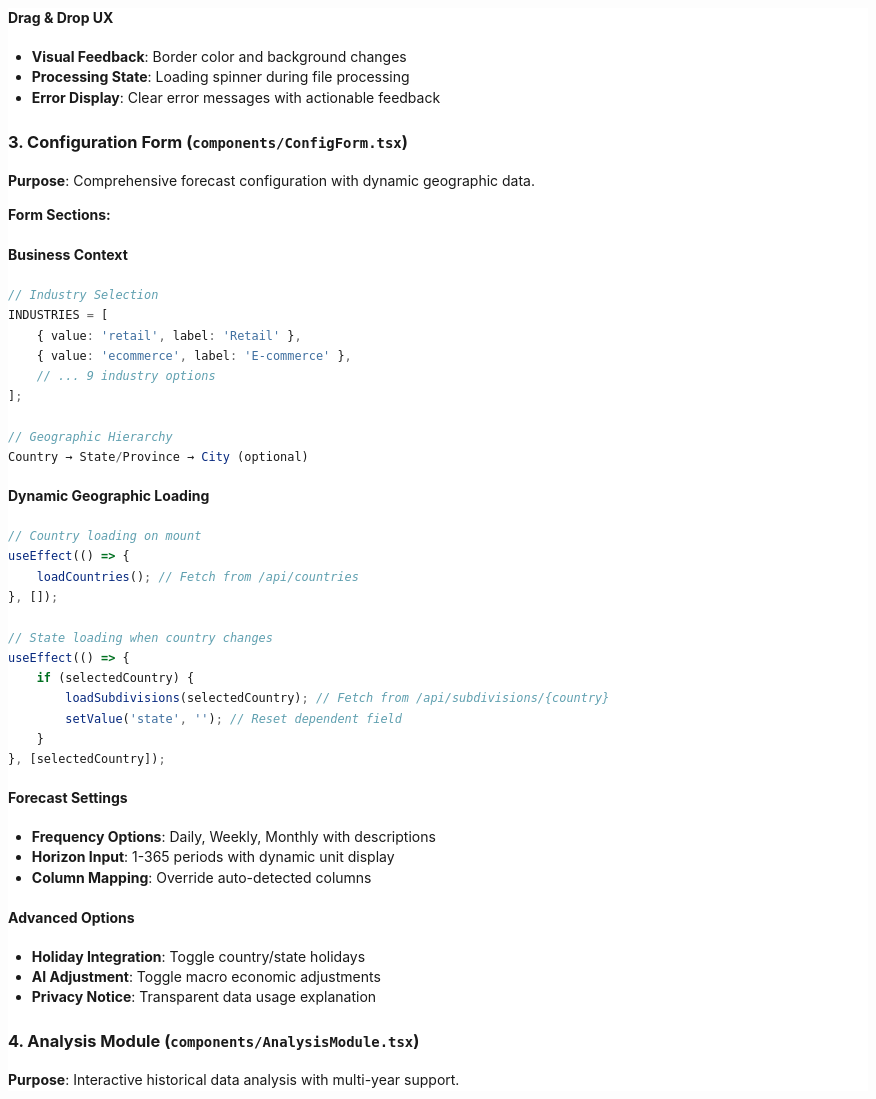 #### Drag & Drop UX
- **Visual Feedback**: Border color and background changes
- **Processing State**: Loading spinner during file processing
- **Error Display**: Clear error messages with actionable feedback

### 3. Configuration Form (`components/ConfigForm.tsx`)

**Purpose**: Comprehensive forecast configuration with dynamic geographic data.

**Form Sections:**

#### Business Context
```typescript
// Industry Selection
INDUSTRIES = [
    { value: 'retail', label: 'Retail' },
    { value: 'ecommerce', label: 'E-commerce' },
    // ... 9 industry options
];

// Geographic Hierarchy
Country → State/Province → City (optional)
```

#### Dynamic Geographic Loading
```typescript
// Country loading on mount
useEffect(() => {
    loadCountries(); // Fetch from /api/countries
}, []);

// State loading when country changes
useEffect(() => {
    if (selectedCountry) {
        loadSubdivisions(selectedCountry); // Fetch from /api/subdivisions/{country}
        setValue('state', ''); // Reset dependent field
    }
}, [selectedCountry]);
```

#### Forecast Settings
- **Frequency Options**: Daily, Weekly, Monthly with descriptions
- **Horizon Input**: 1-365 periods with dynamic unit display
- **Column Mapping**: Override auto-detected columns

#### Advanced Options
- **Holiday Integration**: Toggle country/state holidays
- **AI Adjustment**: Toggle macro economic adjustments
- **Privacy Notice**: Transparent data usage explanation

### 4. Analysis Module (`components/AnalysisModule.tsx`)

**Purpose**: Interactive historical data analysis with multi-year support.
